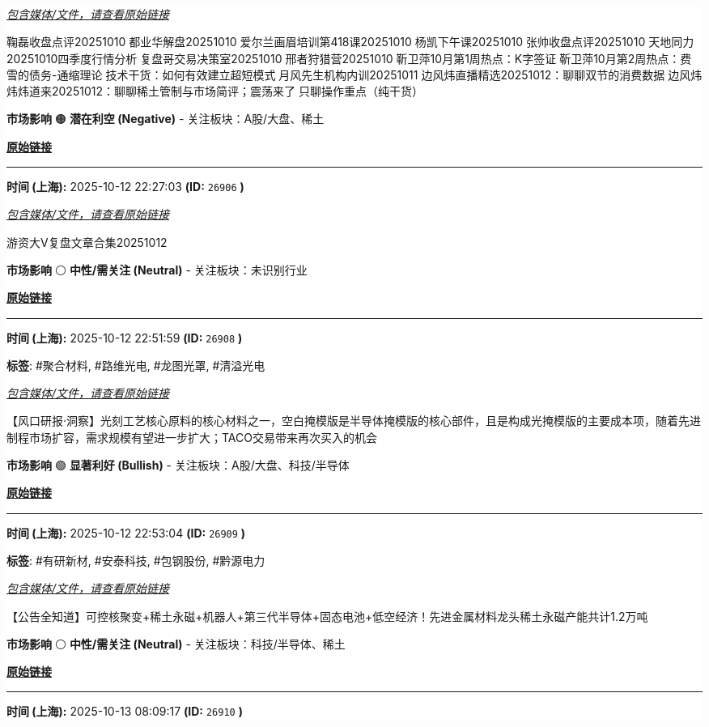 *[包含媒体/文件，请查看原始链接](https://t.me/s/clsvip)*

鞠磊收盘点评20251010
都业华解盘20251010
爱尔兰画眉培训第418课20251010
杨凯下午课20251010
张帅收盘点评20251010
天地同力20251010四季度行情分析
复盘哥交易决策室20251010
邢者狩猎营20251010
靳卫萍10月第1周热点：K字签证
靳卫萍10月第2周热点：费雪的债务-通缩理论
技术干货：如何有效建立超短模式
月风先生机构内训20251011
边风炜直播精选20251012：聊聊双节的消费数据
边风炜炜炜道来20251012：聊聊稀土管制与市场简评；震荡来了 只聊操作重点（纯干货）

**市场影响** 🟠 **潜在利空 (Negative)** - 关注板块：A股/大盘、稀土

**[原始链接](https://t.me/clsvip/26905)**

---
**时间 (上海):** 2025-10-12 22:27:03 **(ID:** `26906` **)**

*[包含媒体/文件，请查看原始链接](https://t.me/s/clsvip)*

游资大V复盘文章合集20251012

**市场影响** ⚪ **中性/需关注 (Neutral)** - 关注板块：未识别行业

**[原始链接](https://t.me/clsvip/26906)**

---
**时间 (上海):** 2025-10-12 22:51:59 **(ID:** `26908` **)**

**标签**: #聚合材料, #路维光电, #龙图光罩, #清溢光电

*[包含媒体/文件，请查看原始链接](https://t.me/s/clsvip)*

【风口研报·洞察】光刻工艺核心原料的核心材料之一，空白掩模版是半导体掩模版的核心部件，且是构成光掩模版的主要成本项，随着先进制程市场扩容，需求规模有望进一步扩大；TACO交易带来再次买入的机会

**市场影响** 🟢 **显著利好 (Bullish)** - 关注板块：A股/大盘、科技/半导体

**[原始链接](https://t.me/clsvip/26908)**

---
**时间 (上海):** 2025-10-12 22:53:04 **(ID:** `26909` **)**

**标签**: #有研新材, #安泰科技, #包钢股份, #黔源电力

*[包含媒体/文件，请查看原始链接](https://t.me/s/clsvip)*

【公告全知道】可控核聚变+稀土永磁+机器人+第三代半导体+固态电池+低空经济！先进金属材料龙头稀土永磁产能共计1.2万吨

**市场影响** ⚪ **中性/需关注 (Neutral)** - 关注板块：科技/半导体、稀土

**[原始链接](https://t.me/clsvip/26909)**

---
**时间 (上海):** 2025-10-13 08:09:17 **(ID:** `26910` **)**
